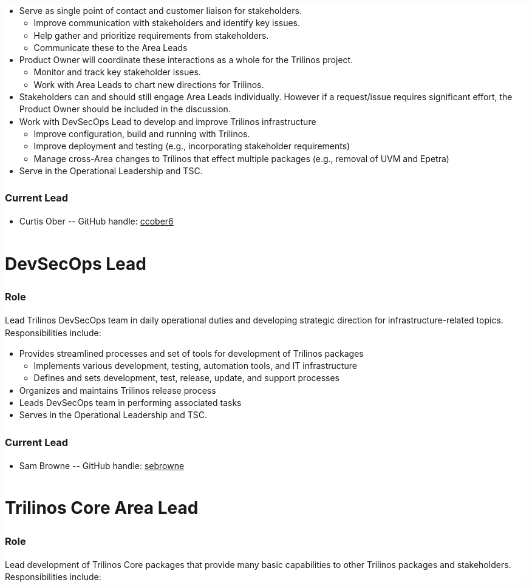 - Serve as single point of contact and customer liaison for stakeholders.
  - Improve communication with stakeholders and identify key issues.
  - Help gather and prioritize requirements from stakeholders.
  - Communicate these to the Area Leads
- Product Owner will coordinate these interactions as a whole for the Trilinos project.
  - Monitor and track key stakeholder issues.
  - Work with Area Leads to chart new directions for Trilinos.
- Stakeholders can and should still engage Area Leads individually. 
  However if a request/issue requires significant effort, the Product
  Owner should be included in the discussion.
- Work with DevSecOps Lead to develop and improve Trilinos infrastructure
  - Improve configuration, build and running with Trilinos.
  - Improve deployment and testing (e.g., incorporating stakeholder requirements)
  - Manage cross-Area changes to Trilinos that effect multiple packages
    (e.g., removal of UVM and Epetra)
- Serve in the Operational Leadership and TSC.

### Current Lead

- Curtis Ober -- GitHub handle: [ccober6](https://github.com/ccober6) 


# DevSecOps Lead

### Role

Lead Trilinos DevSecOps team in daily operational duties and developing
strategic direction for infrastructure-related topics.  Responsibilities
include:

- Provides streamlined processes and set of tools for development of
  Trilinos packages
    - Implements various development, testing, automation tools, and IT
      infrastructure
    - Defines and sets development, test, release, update, and support processes
- Organizes and maintains Trilinos release process
- Leads DevSecOps team in performing associated tasks
- Serves in the Operational Leadership and TSC.

### Current Lead

- Sam Browne -- GitHub handle: [sebrowne](https://github.com/sebrowne) 


# Trilinos Core Area Lead

### Role

Lead development of Trilinos Core packages that provide many basic
capabilities to other Trilinos packages and stakeholders.  Responsibilities
include:
